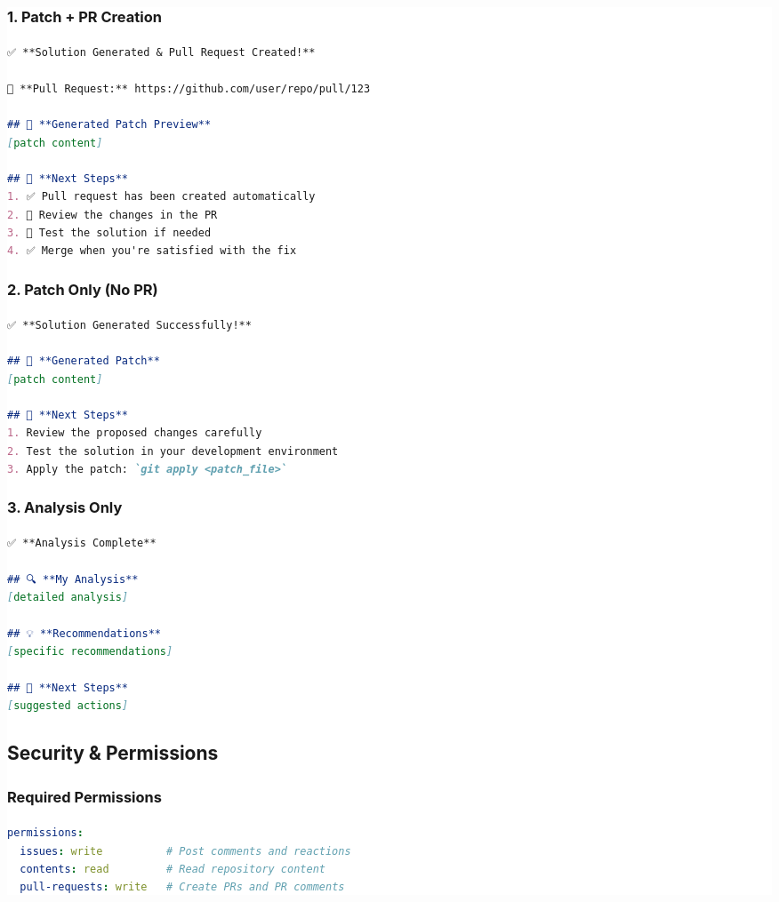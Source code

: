 ### 1. Patch + PR Creation
```markdown
✅ **Solution Generated & Pull Request Created!**

🔗 **Pull Request:** https://github.com/user/repo/pull/123

## 🔧 **Generated Patch Preview**
[patch content]

## 📝 **Next Steps**
1. ✅ Pull request has been created automatically
2. 👀 Review the changes in the PR
3. 🧪 Test the solution if needed
4. ✅ Merge when you're satisfied with the fix
```

### 2. Patch Only (No PR)
```markdown
✅ **Solution Generated Successfully!**

## 🔧 **Generated Patch**
[patch content]

## 📝 **Next Steps**
1. Review the proposed changes carefully
2. Test the solution in your development environment
3. Apply the patch: `git apply <patch_file>`
```

### 3. Analysis Only
```markdown
✅ **Analysis Complete**

## 🔍 **My Analysis**
[detailed analysis]

## 💡 **Recommendations**
[specific recommendations]

## 📝 **Next Steps**
[suggested actions]
```

## Security & Permissions

### Required Permissions
```yaml
permissions:
  issues: write          # Post comments and reactions
  contents: read         # Read repository content
  pull-requests: write   # Create PRs and PR comments
```
